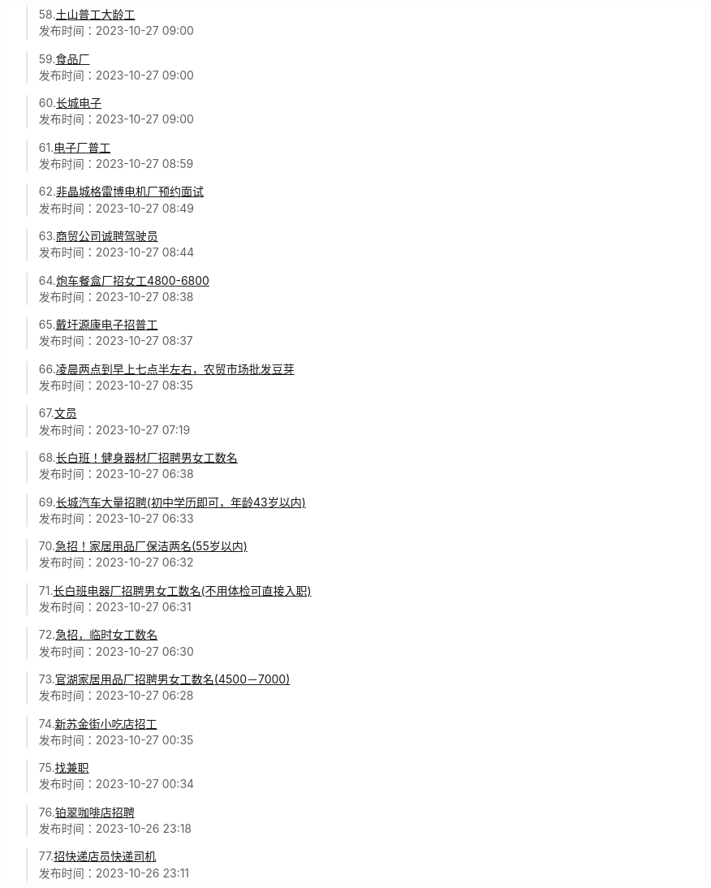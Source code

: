 >58.[土山普工大龄工](https://www.pzzc.net/forum.php?mod=viewthread&tid=10364540)<br>
>发布时间：2023-10-27 09:00

>59.[食品厂](https://www.pzzc.net/forum.php?mod=viewthread&tid=10364539)<br>
>发布时间：2023-10-27 09:00

>60.[长城电子](https://www.pzzc.net/forum.php?mod=viewthread&tid=10364538)<br>
>发布时间：2023-10-27 09:00

>61.[电子厂普工](https://www.pzzc.net/forum.php?mod=viewthread&tid=10364537)<br>
>发布时间：2023-10-27 08:59

>62.[非晶城格雷博电机厂预约面试](https://www.pzzc.net/forum.php?mod=viewthread&tid=10364535)<br>
>发布时间：2023-10-27 08:49

>63.[商贸公司诚聘驾驶员](https://www.pzzc.net/forum.php?mod=viewthread&tid=10364531)<br>
>发布时间：2023-10-27 08:44

>64.[炮车餐盒厂招女工4800-6800](https://www.pzzc.net/forum.php?mod=viewthread&tid=10364528)<br>
>发布时间：2023-10-27 08:38

>65.[戴圩源康电子招普工](https://www.pzzc.net/forum.php?mod=viewthread&tid=10364527)<br>
>发布时间：2023-10-27 08:37

>66.[凌晨两点到早上七点半左右，农贸市场批发豆芽](https://www.pzzc.net/forum.php?mod=viewthread&tid=10364525)<br>
>发布时间：2023-10-27 08:35

>67.[文员](https://www.pzzc.net/forum.php?mod=viewthread&tid=10364513)<br>
>发布时间：2023-10-27 07:19

>68.[长白班！健身器材厂招聘男女工数名](https://www.pzzc.net/forum.php?mod=viewthread&tid=10364507)<br>
>发布时间：2023-10-27 06:38

>69.[长城汽车大量招聘(初中学历即可，年龄43岁以内)](https://www.pzzc.net/forum.php?mod=viewthread&tid=10364502)<br>
>发布时间：2023-10-27 06:33

>70.[急招！家居用品厂保洁两名(55岁以内)](https://www.pzzc.net/forum.php?mod=viewthread&tid=10364500)<br>
>发布时间：2023-10-27 06:32

>71.[长白班电器厂招聘男女工数名(不用体检可直接入职)](https://www.pzzc.net/forum.php?mod=viewthread&tid=10364499)<br>
>发布时间：2023-10-27 06:31

>72.[急招，临时女工数名](https://www.pzzc.net/forum.php?mod=viewthread&tid=10364498)<br>
>发布时间：2023-10-27 06:30

>73.[官湖家居用品厂招聘男女工数名(4500－7000)](https://www.pzzc.net/forum.php?mod=viewthread&tid=10364497)<br>
>发布时间：2023-10-27 06:28

>74.[新苏金街小吃店招工](https://www.pzzc.net/forum.php?mod=viewthread&tid=10364488)<br>
>发布时间：2023-10-27 00:35

>75.[找兼职](https://www.pzzc.net/forum.php?mod=viewthread&tid=10364487)<br>
>发布时间：2023-10-27 00:34

>76.[铂翠咖啡店招聘](https://www.pzzc.net/forum.php?mod=viewthread&tid=10364478)<br>
>发布时间：2023-10-26 23:18

>77.[招快递店员快递司机](https://www.pzzc.net/forum.php?mod=viewthread&tid=10364476)<br>
>发布时间：2023-10-26 23:11
